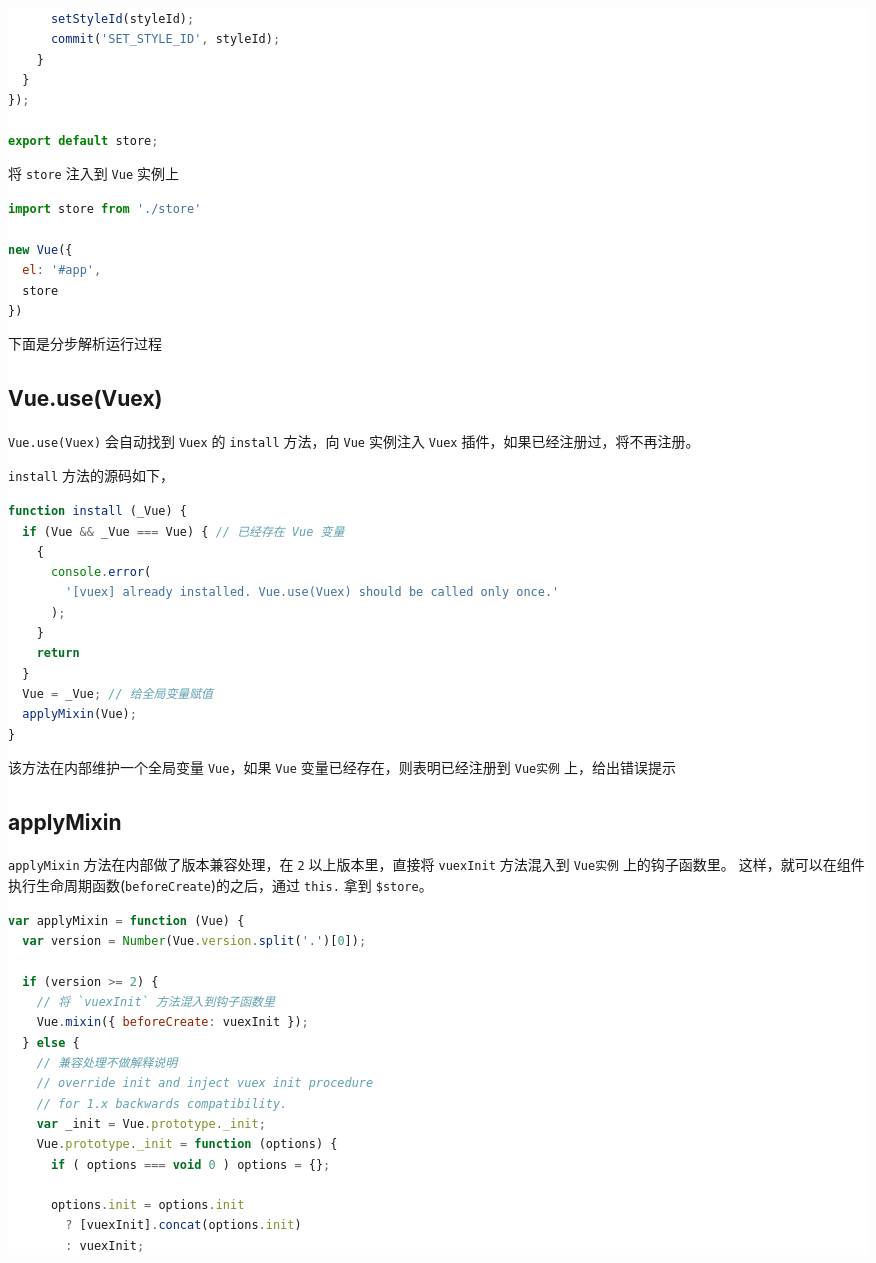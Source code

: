 ```javascript
      setStyleId(styleId);
      commit('SET_STYLE_ID', styleId);
    }
  }
});

export default store;
```

将 `store` 注入到 `Vue` 实例上

```javascript
import store from './store'

new Vue({
  el: '#app',
  store
})
```

下面是分步解析运行过程

## Vue.use(Vuex)

`Vue.use(Vuex)` 会自动找到 `Vuex` 的 `install` 方法，向 `Vue` 实例注入 `Vuex` 插件，如果已经注册过，将不再注册。

`install` 方法的源码如下，
```javascript
function install (_Vue) {
  if (Vue && _Vue === Vue) { // 已经存在 Vue 变量
    {
      console.error(
        '[vuex] already installed. Vue.use(Vuex) should be called only once.'
      );
    }
    return
  }
  Vue = _Vue; // 给全局变量赋值
  applyMixin(Vue);
}
```
该方法在内部维护一个全局变量 `Vue`，如果 `Vue` 变量已经存在，则表明已经注册到 `Vue实例` 上，给出错误提示

## applyMixin

`applyMixin` 方法在内部做了版本兼容处理，在 `2` 以上版本里，直接将 `vuexInit` 方法混入到 `Vue实例` 上的钩子函数里。
这样，就可以在组件执行生命周期函数(`beforeCreate`)的之后，通过 `this.` 拿到 `$store`。

```javascript
var applyMixin = function (Vue) {
  var version = Number(Vue.version.split('.')[0]);

  if (version >= 2) {
    // 将 `vuexInit` 方法混入到钩子函数里
    Vue.mixin({ beforeCreate: vuexInit });
  } else {
    // 兼容处理不做解释说明
    // override init and inject vuex init procedure
    // for 1.x backwards compatibility.
    var _init = Vue.prototype._init;
    Vue.prototype._init = function (options) {
      if ( options === void 0 ) options = {};

      options.init = options.init
        ? [vuexInit].concat(options.init)
        : vuexInit;
```